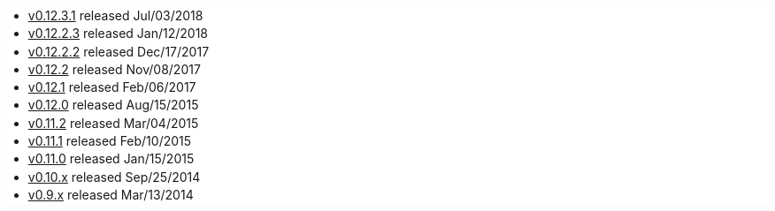 - [v0.12.3.1](https://github.com/genixpay/genix/blob/master/doc/release-notes/genix/release-notes-0.12.3.1.md) released Jul/03/2018
- [v0.12.2.3](https://github.com/genixpay/genix/blob/master/doc/release-notes/genix/release-notes-0.12.2.3.md) released Jan/12/2018
- [v0.12.2.2](https://github.com/genixpay/genix/blob/master/doc/release-notes/genix/release-notes-0.12.2.2.md) released Dec/17/2017
- [v0.12.2](https://github.com/genixpay/genix/blob/master/doc/release-notes/genix/release-notes-0.12.2.md) released Nov/08/2017
- [v0.12.1](https://github.com/genixpay/genix/blob/master/doc/release-notes/genix/release-notes-0.12.1.md) released Feb/06/2017
- [v0.12.0](https://github.com/genixpay/genix/blob/master/doc/release-notes/genix/release-notes-0.12.0.md) released Aug/15/2015
- [v0.11.2](https://github.com/genixpay/genix/blob/master/doc/release-notes/genix/release-notes-0.11.2.md) released Mar/04/2015
- [v0.11.1](https://github.com/genixpay/genix/blob/master/doc/release-notes/genix/release-notes-0.11.1.md) released Feb/10/2015
- [v0.11.0](https://github.com/genixpay/genix/blob/master/doc/release-notes/genix/release-notes-0.11.0.md) released Jan/15/2015
- [v0.10.x](https://github.com/genixpay/genix/blob/master/doc/release-notes/genix/release-notes-0.10.0.md) released Sep/25/2014
- [v0.9.x](https://github.com/genixpay/genix/blob/master/doc/release-notes/genix/release-notes-0.9.0.md) released Mar/13/2014

